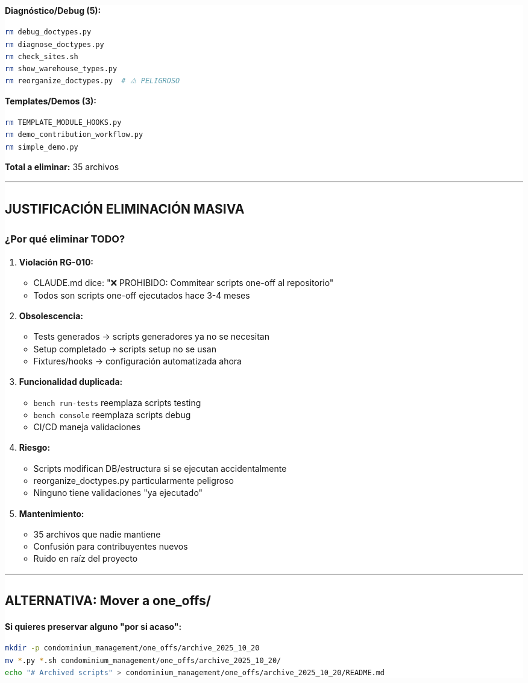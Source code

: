 **Diagnóstico/Debug (5):**
```bash
rm debug_doctypes.py
rm diagnose_doctypes.py
rm check_sites.sh
rm show_warehouse_types.py
rm reorganize_doctypes.py  # ⚠️ PELIGROSO
```

**Templates/Demos (3):**
```bash
rm TEMPLATE_MODULE_HOOKS.py
rm demo_contribution_workflow.py
rm simple_demo.py
```

**Total a eliminar:** 35 archivos

---

## JUSTIFICACIÓN ELIMINACIÓN MASIVA

### ¿Por qué eliminar TODO?

1. **Violación RG-010:**
   - CLAUDE.md dice: "❌ PROHIBIDO: Commitear scripts one-off al repositorio"
   - Todos son scripts one-off ejecutados hace 3-4 meses

2. **Obsolescencia:**
   - Tests generados → scripts generadores ya no se necesitan
   - Setup completado → scripts setup no se usan
   - Fixtures/hooks → configuración automatizada ahora

3. **Funcionalidad duplicada:**
   - `bench run-tests` reemplaza scripts testing
   - `bench console` reemplaza scripts debug
   - CI/CD maneja validaciones

4. **Riesgo:**
   - Scripts modifican DB/estructura si se ejecutan accidentalmente
   - reorganize_doctypes.py particularmente peligroso
   - Ninguno tiene validaciones "ya ejecutado"

5. **Mantenimiento:**
   - 35 archivos que nadie mantiene
   - Confusión para contribuyentes nuevos
   - Ruido en raíz del proyecto

---

## ALTERNATIVA: Mover a one_offs/

**Si quieres preservar alguno "por si acaso":**

```bash
mkdir -p condominium_management/one_offs/archive_2025_10_20
mv *.py *.sh condominium_management/one_offs/archive_2025_10_20/
echo "# Archived scripts" > condominium_management/one_offs/archive_2025_10_20/README.md
```
